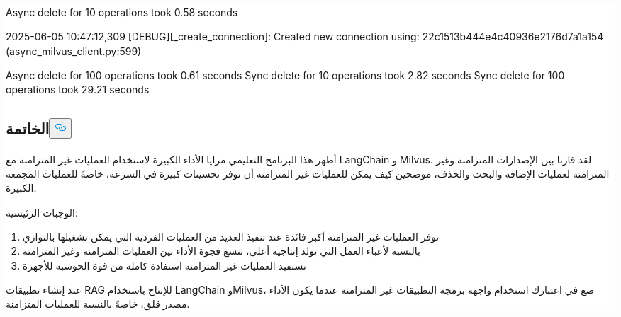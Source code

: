 
Async delete for 10 operations took 0.58 seconds


2025-06-05 10:47:12,309 [DEBUG][_create_connection]: Created new connection using: 22c1513b444e4c40936e2176d7a1a154 (async_milvus_client.py:599)


Async delete for 100 operations took 0.61 seconds
Sync delete for 10 operations took 2.82 seconds
Sync delete for 100 operations took 29.21 seconds
</code></pre>
<h2 id="Conclusion" class="common-anchor-header">الخاتمة<button data-href="#Conclusion" class="anchor-icon" translate="no">
      <svg translate="no"
        aria-hidden="true"
        focusable="false"
        height="20"
        version="1.1"
        viewBox="0 0 16 16"
        width="16"
      >
        <path
          fill="#0092E4"
          fill-rule="evenodd"
          d="M4 9h1v1H4c-1.5 0-3-1.69-3-3.5S2.55 3 4 3h4c1.45 0 3 1.69 3 3.5 0 1.41-.91 2.72-2 3.25V8.59c.58-.45 1-1.27 1-2.09C10 5.22 8.98 4 8 4H4c-.98 0-2 1.22-2 2.5S3 9 4 9zm9-3h-1v1h1c1 0 2 1.22 2 2.5S13.98 12 13 12H9c-.98 0-2-1.22-2-2.5 0-.83.42-1.64 1-2.09V6.25c-1.09.53-2 1.84-2 3.25C6 11.31 7.55 13 9 13h4c1.45 0 3-1.69 3-3.5S14.5 6 13 6z"
        ></path>
      </svg>
    </button></h2><p>أظهر هذا البرنامج التعليمي مزايا الأداء الكبيرة لاستخدام العمليات غير المتزامنة مع LangChain و Milvus. لقد قارنا بين الإصدارات المتزامنة وغير المتزامنة لعمليات الإضافة والبحث والحذف، موضحين كيف يمكن للعمليات غير المتزامنة أن توفر تحسينات كبيرة في السرعة، خاصةً للعمليات المجمعة الكبيرة.</p>
<p>الوجبات الرئيسية:</p>
<ol>
<li>توفر العمليات غير المتزامنة أكبر فائدة عند تنفيذ العديد من العمليات الفردية التي يمكن تشغيلها بالتوازي</li>
<li>بالنسبة لأعباء العمل التي تولد إنتاجية أعلى، تتسع فجوة الأداء بين العمليات المتزامنة وغير المتزامنة</li>
<li>تستفيد العمليات غير المتزامنة استفادة كاملة من قوة الحوسبة للأجهزة</li>
</ol>
<p>عند إنشاء تطبيقات RAG للإنتاج باستخدام LangChain وMilvus، ضع في اعتبارك استخدام واجهة برمجة التطبيقات غير المتزامنة عندما يكون الأداء مصدر قلق، خاصةً بالنسبة للعمليات المتزامنة.</p>

